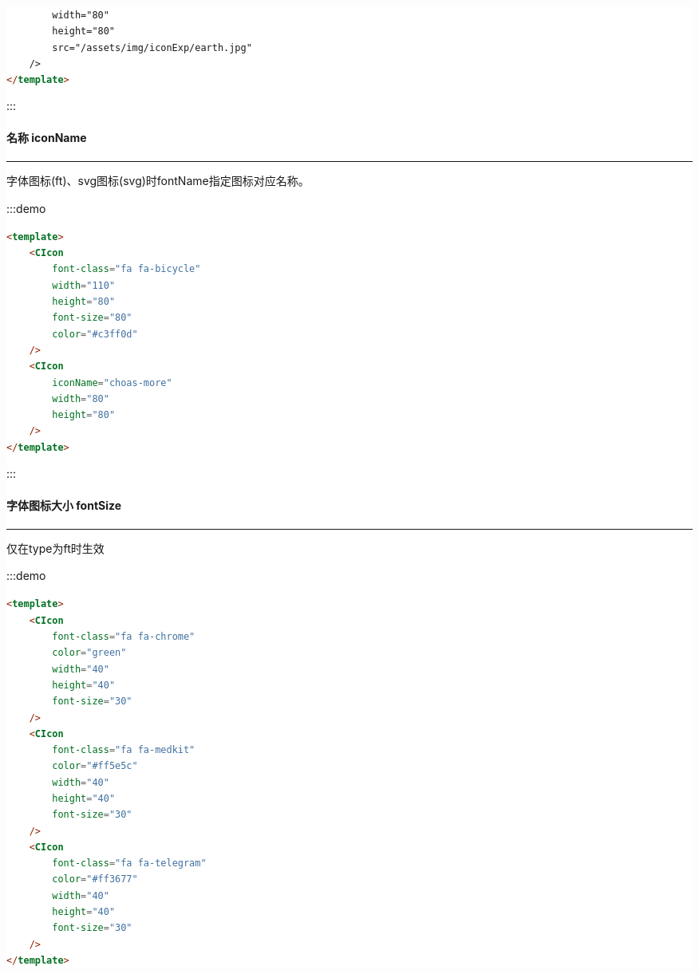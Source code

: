 ```html
        width="80"
        height="80"
        src="/assets/img/iconExp/earth.jpg"
    />
</template>
```
:::

#### 名称 iconName
---
  <p>
    字体图标(ft)、svg图标(svg)时fontName指定图标对应名称。
  </p>

:::demo
```html
<template>
    <CIcon
        font-class="fa fa-bicycle"
        width="110"
        height="80"
        font-size="80"
        color="#c3ff0d"
    />
    <CIcon
        iconName="choas-more"
        width="80"
        height="80"
    />
</template>
```
:::

#### 字体图标大小 fontSize
---
  <p>
    仅在type为ft时生效
  </p>

:::demo
```html
<template>
    <CIcon
        font-class="fa fa-chrome"
        color="green"
        width="40"
        height="40"
        font-size="30"
    />
    <CIcon
        font-class="fa fa-medkit"
        color="#ff5e5c"
        width="40"
        height="40"
        font-size="30"
    />
    <CIcon
        font-class="fa fa-telegram"
        color="#ff3677"
        width="40"
        height="40"
        font-size="30"
    />
</template>
```